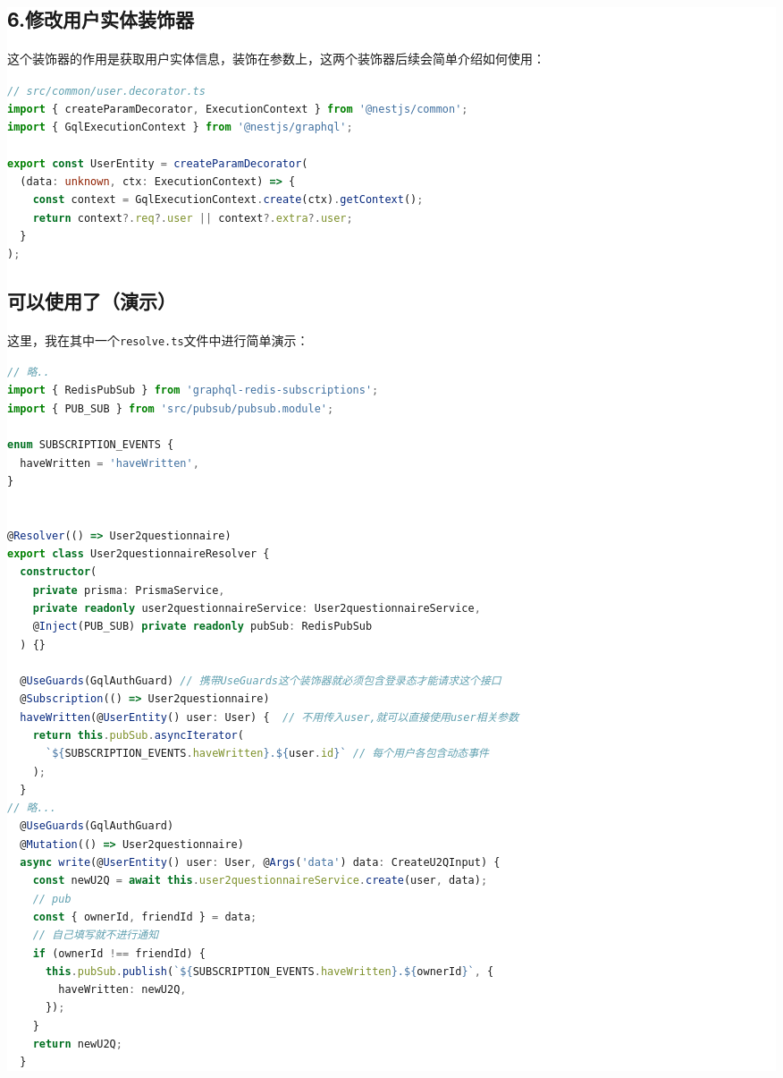 ## 6.修改用户实体装饰器

这个装饰器的作用是获取用户实体信息，装饰在参数上，这两个装饰器后续会简单介绍如何使用：

```ts
// src/common/user.decorator.ts
import { createParamDecorator, ExecutionContext } from '@nestjs/common';
import { GqlExecutionContext } from '@nestjs/graphql';

export const UserEntity = createParamDecorator(
  (data: unknown, ctx: ExecutionContext) => {
    const context = GqlExecutionContext.create(ctx).getContext();
    return context?.req?.user || context?.extra?.user;
  }
);
```

## 可以使用了（演示）

这里，我在其中一个`resolve.ts`文件中进行简单演示：

```ts
// 略..
import { RedisPubSub } from 'graphql-redis-subscriptions';
import { PUB_SUB } from 'src/pubsub/pubsub.module';

enum SUBSCRIPTION_EVENTS {
  haveWritten = 'haveWritten',
}


@Resolver(() => User2questionnaire)
export class User2questionnaireResolver {
  constructor(
    private prisma: PrismaService,
    private readonly user2questionnaireService: User2questionnaireService,
    @Inject(PUB_SUB) private readonly pubSub: RedisPubSub
  ) {}

  @UseGuards(GqlAuthGuard) // 携带UseGuards这个装饰器就必须包含登录态才能请求这个接口
  @Subscription(() => User2questionnaire)
  haveWritten(@UserEntity() user: User) {  // 不用传入user,就可以直接使用user相关参数
    return this.pubSub.asyncIterator(
      `${SUBSCRIPTION_EVENTS.haveWritten}.${user.id}` // 每个用户各包含动态事件
    );
  }
// 略...
  @UseGuards(GqlAuthGuard)
  @Mutation(() => User2questionnaire)
  async write(@UserEntity() user: User, @Args('data') data: CreateU2QInput) {
    const newU2Q = await this.user2questionnaireService.create(user, data);
    // pub
    const { ownerId, friendId } = data;
    // 自己填写就不进行通知
    if (ownerId !== friendId) {
      this.pubSub.publish(`${SUBSCRIPTION_EVENTS.haveWritten}.${ownerId}`, {
        haveWritten: newU2Q,
      });
    }
    return newU2Q;
  }
```
